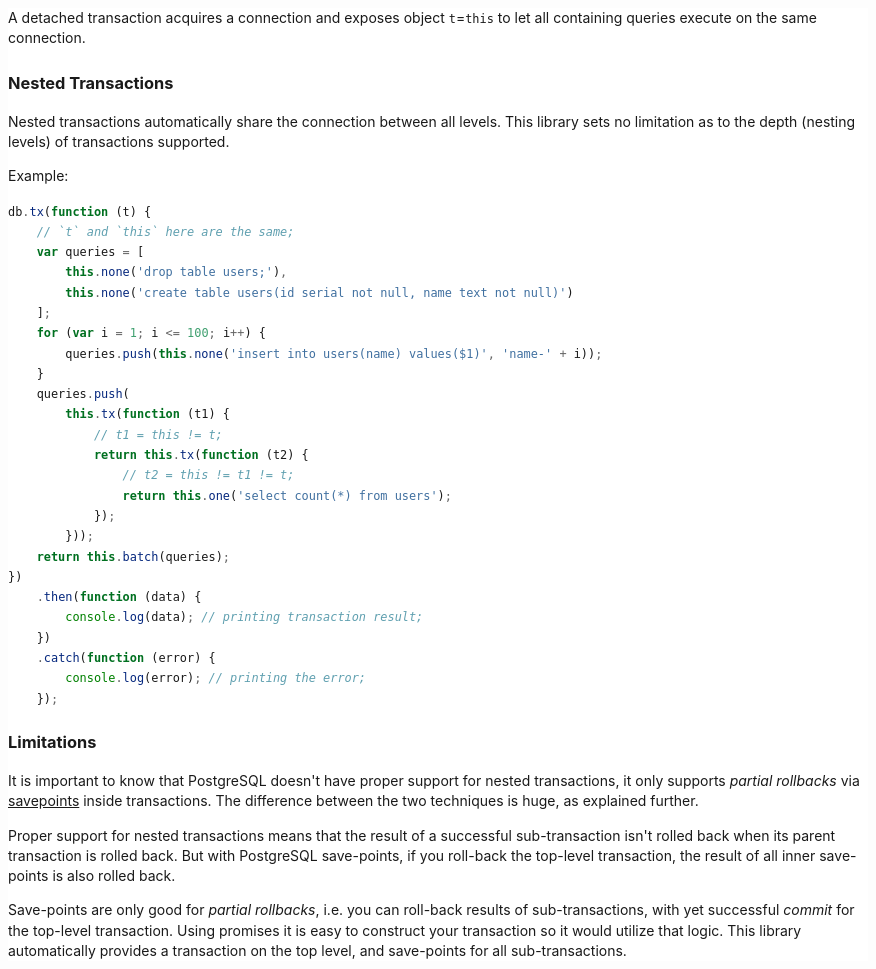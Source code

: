 A detached transaction acquires a connection and exposes object `t`=`this` to let all containing queries
execute on the same connection.

### Nested Transactions

Nested transactions automatically share the connection between all levels.
This library sets no limitation as to the depth (nesting levels) of transactions supported.

Example:

```javascript
db.tx(function (t) {
    // `t` and `this` here are the same;
    var queries = [
        this.none('drop table users;'),
        this.none('create table users(id serial not null, name text not null)')
    ];
    for (var i = 1; i <= 100; i++) {
        queries.push(this.none('insert into users(name) values($1)', 'name-' + i));
    }
    queries.push(
        this.tx(function (t1) {
            // t1 = this != t;
            return this.tx(function (t2) {
                // t2 = this != t1 != t;
                return this.one('select count(*) from users');
            });
        }));
    return this.batch(queries);
})
    .then(function (data) {
        console.log(data); // printing transaction result;
    })
    .catch(function (error) {
        console.log(error); // printing the error;
    });
```

### Limitations

It is important to know that PostgreSQL doesn't have proper support for nested transactions, it only
supports *partial rollbacks* via [savepoints](http://www.postgresql.org/docs/9.4/static/sql-savepoint.html) inside transactions.
The difference between the two techniques is huge, as explained further.

Proper support for nested transactions means that the result of a successful sub-transaction isn't rolled back
when its parent transaction is rolled back. But with PostgreSQL save-points, if you roll-back the top-level
transaction, the result of all inner save-points is also rolled back.

Save-points are only good for *partial rollbacks*, i.e. you can roll-back results of sub-transactions, with
yet successful *commit* for the top-level transaction. Using promises it is easy to construct your transaction
so it would utilize that logic. This library automatically provides a transaction on the top level, and
save-points for all sub-transactions.
